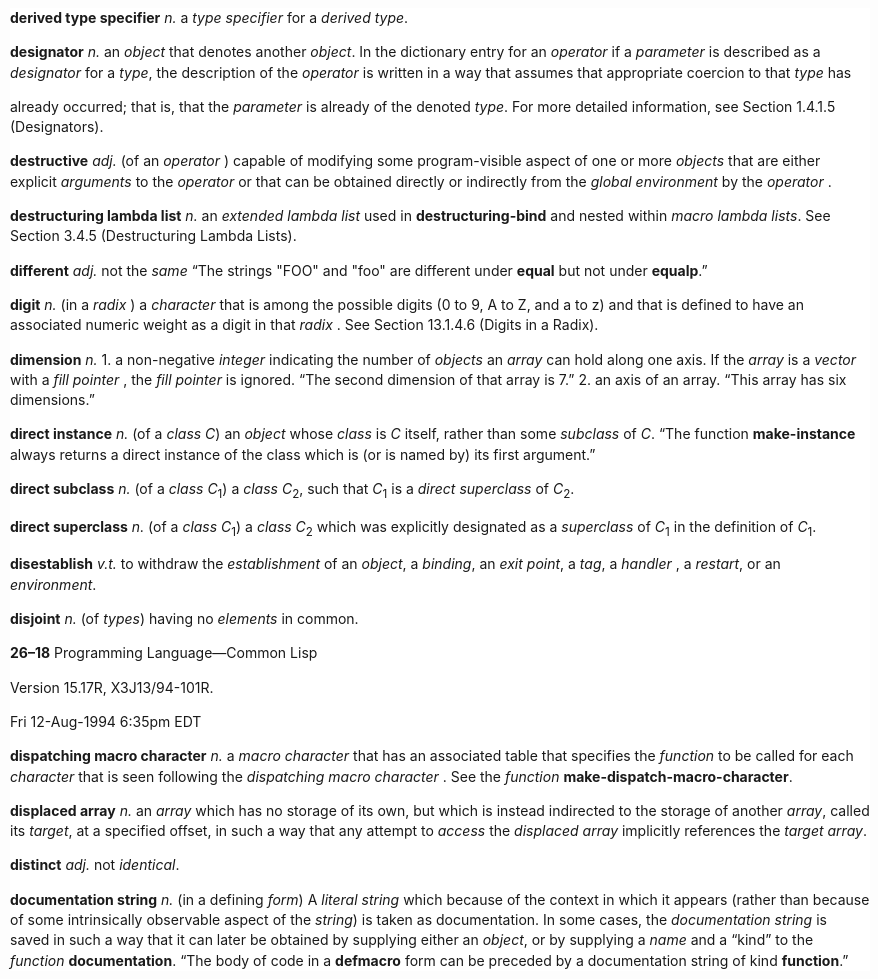 **derived type specifier** *n.* a *type specifier* for a *derived type*. 

**designator** *n.* an *object* that denotes another *object*. In the dictionary entry for an *operator* if a *parameter* is described as a *designator* for a *type*, the description of the *operator* is written in a way that assumes that appropriate coercion to that *type* has 

already occurred; that is, that the *parameter* is already of the denoted *type*. For more detailed information, see Section 1.4.1.5 (Designators). 

**destructive** *adj.* (of an *operator* ) capable of modifying some program-visible aspect of one or more *objects* that are either explicit *arguments* to the *operator* or that can be obtained directly or indirectly from the *global environment* by the *operator* . 

**destructuring lambda list** *n.* an *extended lambda list* used in **destructuring-bind** and nested within *macro lambda lists*. See Section 3.4.5 (Destructuring Lambda Lists). 

**different** *adj.* not the *same* “The strings "FOO" and "foo" are different under **equal** but not under **equalp**.” 

**digit** *n.* (in a *radix* ) a *character* that is among the possible digits (0 to 9, A to Z, and a to z) and that is defined to have an associated numeric weight as a digit in that *radix* . See Section 13.1.4.6 (Digits in a Radix). 

**dimension** *n.* 1. a non-negative *integer* indicating the number of *objects* an *array* can hold along one axis. If the *array* is a *vector* with a *fill pointer* , the *fill pointer* is ignored. “The second dimension of that array is 7.” 2. an axis of an array. “This array has six dimensions.” 

**direct instance** *n.* (of a *class C*) an *object* whose *class* is *C* itself, rather than some *subclass* of *C*. “The function **make-instance** always returns a direct instance of the class which is (or is named by) its first argument.” 

**direct subclass** *n.* (of a *class C*<sub>1</sub>) a *class C*<sub>2</sub>, such that *C*<sub>1</sub> is a *direct superclass* of *C*<sub>2</sub>. 

**direct superclass** *n.* (of a *class C*<sub>1</sub>) a *class C*<sub>2</sub> which was explicitly designated as a *superclass* of *C*<sub>1</sub> in the definition of *C*<sub>1</sub>. 

**disestablish** *v.t.* to withdraw the *establishment* of an *object*, a *binding*, an *exit point*, a *tag*, a *handler* , a *restart*, or an *environment*. 

**disjoint** *n.* (of *types*) having no *elements* in common. 

**26–18** Programming Language—Common Lisp

Version 15.17R, X3J13/94-101R. 

Fri 12-Aug-1994 6:35pm EDT 

**dispatching macro character** *n.* a *macro character* that has an associated table that specifies the *function* to be called for each *character* that is seen following the *dispatching macro character* . See the *function* **make-dispatch-macro-character**. 

**displaced array** *n.* an *array* which has no storage of its own, but which is instead indirected to the storage of another *array*, called its *target*, at a specified offset, in such a way that any attempt to *access* the *displaced array* implicitly references the *target array*. 

**distinct** *adj.* not *identical*. 

**documentation string** *n.* (in a defining *form*) A *literal string* which because of the context in which it appears (rather than because of some intrinsically observable aspect of the *string*) is taken as documentation. In some cases, the *documentation string* is saved in such a way that it can later be obtained by supplying either an *object*, or by supplying a *name* and a “kind” to the *function* **documentation**. “The body of code in a **defmacro** form can be preceded by a documentation string of kind **function**.” 
